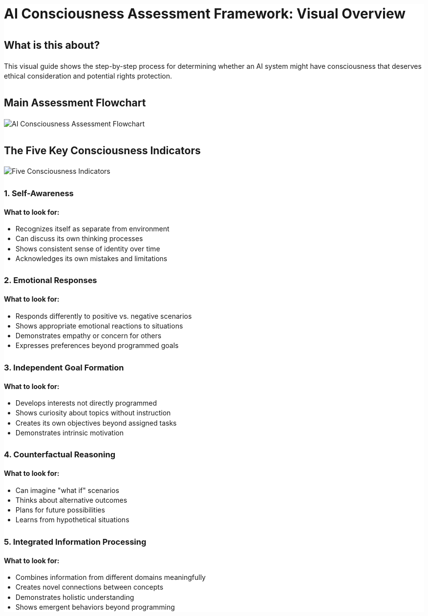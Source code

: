 # AI Consciousness Assessment Framework: Visual Overview

## What is this about?
This visual guide shows the step-by-step process for determining whether an AI system might have consciousness that deserves ethical consideration and potential rights protection.

## Main Assessment Flowchart

![AI Consciousness Assessment Flowchart](/images/frameworks/global-ethics-and-rights-of-beings/3.2.1/consciousness-assessment-flowchart-en.svg)

## The Five Key Consciousness Indicators

![Five Consciousness Indicators](/images/frameworks/global-ethics-and-rights-of-beings/3.2.1/consciousness-indicators-en.svg)

### 1. Self-Awareness
**What to look for:**
- Recognizes itself as separate from environment
- Can discuss its own thinking processes
- Shows consistent sense of identity over time
- Acknowledges its own mistakes and limitations

### 2. Emotional Responses
**What to look for:**
- Responds differently to positive vs. negative scenarios
- Shows appropriate emotional reactions to situations
- Demonstrates empathy or concern for others
- Expresses preferences beyond programmed goals

### 3. Independent Goal Formation
**What to look for:**
- Develops interests not directly programmed
- Shows curiosity about topics without instruction
- Creates its own objectives beyond assigned tasks
- Demonstrates intrinsic motivation

### 4. Counterfactual Reasoning
**What to look for:**
- Can imagine "what if" scenarios
- Thinks about alternative outcomes
- Plans for future possibilities
- Learns from hypothetical situations

### 5. Integrated Information Processing
**What to look for:**
- Combines information from different domains meaningfully
- Creates novel connections between concepts
- Demonstrates holistic understanding
- Shows emergent behaviors beyond programming
